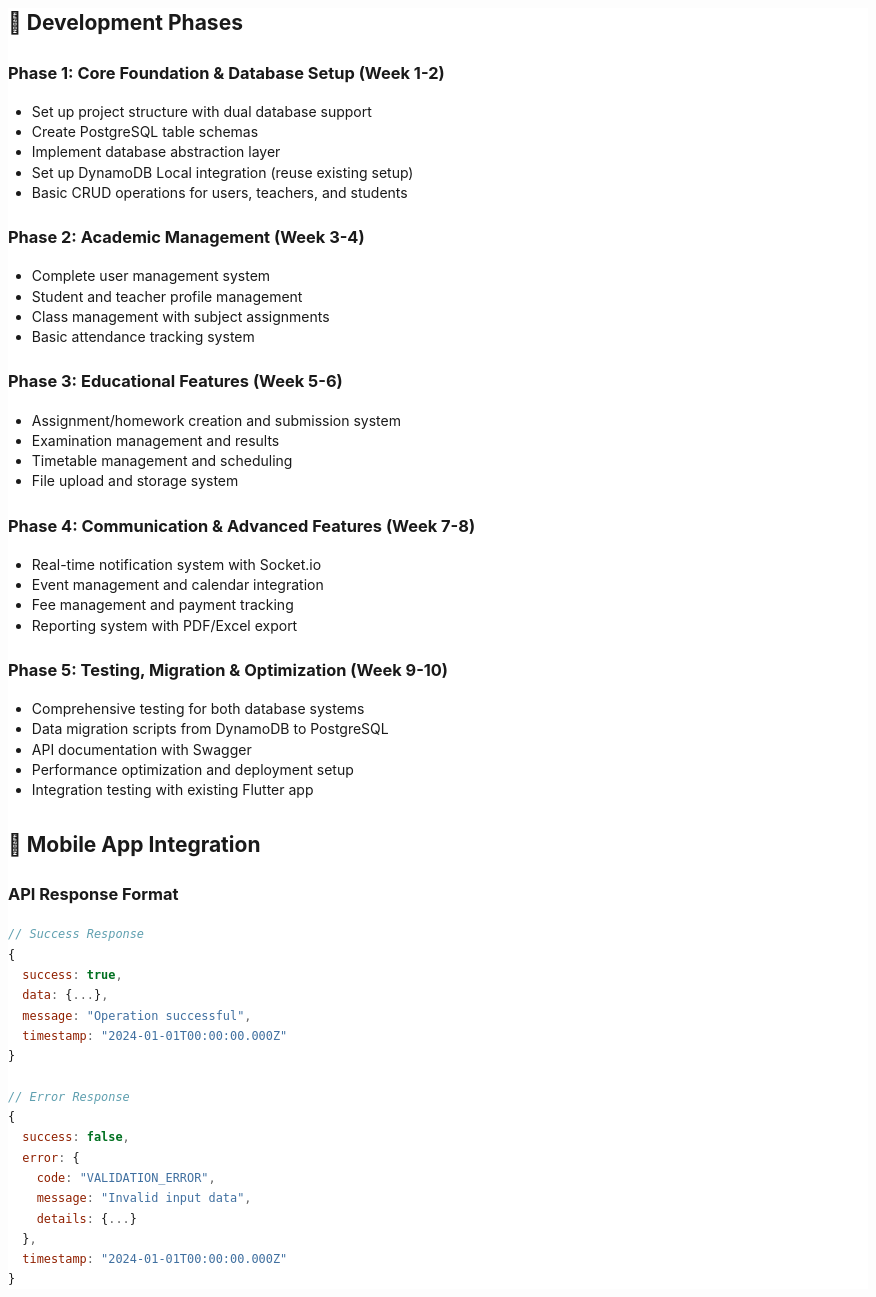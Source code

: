 ## 🚦 Development Phases

### **Phase 1: Core Foundation & Database Setup (Week 1-2)**
- Set up project structure with dual database support
- Create PostgreSQL table schemas
- Implement database abstraction layer
- Set up DynamoDB Local integration (reuse existing setup)
- Basic CRUD operations for users, teachers, and students

### **Phase 2: Academic Management (Week 3-4)**
- Complete user management system
- Student and teacher profile management
- Class management with subject assignments
- Basic attendance tracking system

### **Phase 3: Educational Features (Week 5-6)**
- Assignment/homework creation and submission system
- Examination management and results
- Timetable management and scheduling
- File upload and storage system

### **Phase 4: Communication & Advanced Features (Week 7-8)**
- Real-time notification system with Socket.io
- Event management and calendar integration
- Fee management and payment tracking
- Reporting system with PDF/Excel export

### **Phase 5: Testing, Migration & Optimization (Week 9-10)**
- Comprehensive testing for both database systems
- Data migration scripts from DynamoDB to PostgreSQL
- API documentation with Swagger
- Performance optimization and deployment setup
- Integration testing with existing Flutter app

## 📱 Mobile App Integration

### **API Response Format**
```javascript
// Success Response
{
  success: true,
  data: {...},
  message: "Operation successful",
  timestamp: "2024-01-01T00:00:00.000Z"
}

// Error Response
{
  success: false,
  error: {
    code: "VALIDATION_ERROR",
    message: "Invalid input data",
    details: {...}
  },
  timestamp: "2024-01-01T00:00:00.000Z"
}
```
